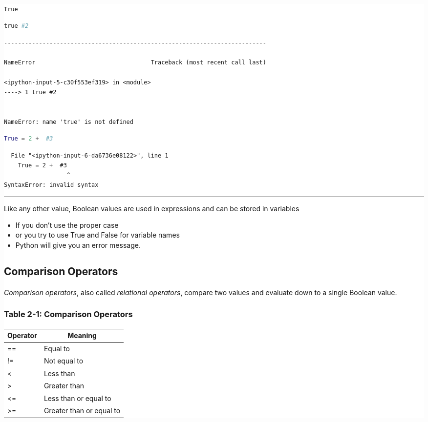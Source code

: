 


    True




```python
true #2
```


    ---------------------------------------------------------------------------

    NameError                                 Traceback (most recent call last)

    <ipython-input-5-c30f553ef319> in <module>
    ----> 1 true #2
    

    NameError: name 'true' is not defined



```python
True = 2 +  #3
```


      File "<ipython-input-6-da6736e08122>", line 1
        True = 2 +  #3
                      ^
    SyntaxError: invalid syntax



--------------


Like any other value, Boolean values are used in expressions and can be stored in variables

- If you don’t use the proper case 
- or you try to use True and False for variable names
- Python will give you an error message.

## Comparison Operators

*Comparison operators*, also called *relational operators*, compare two values and evaluate down to a single Boolean value. 

### Table 2-1: Comparison Operators

| Operator | Meaning |
|--------| -------| 
| == |  Equal to| 
| != |   Not equal to |
| < |Less than |
| > | Greater than |
| <= | Less than or equal to |
| >= | Greater than or equal to |
